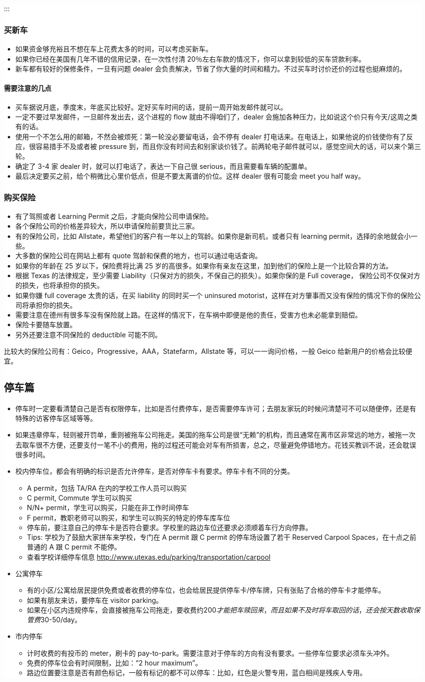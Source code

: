 :::

### 买新车

- 如果资金够充裕且不想在车上花费太多的时间，可以考虑买新车。
- 如果你已经在美国有几年不错的信用记录，在一次性付清 20％左右车款的情况下，你可以拿到较低的买车贷款利率。
- 新车都有较好的保修条件，一旦有问题 dealer 会负责解决，节省了你大量的时间和精力。不过买车时讨价还价的过程也挺麻烦的。

#### 需要注意的几点

- 买车据说月底，季度末，年底买比较好。定好买车时间的话，提前一周开始发邮件就可以。
- 一定不要过早发邮件，一旦邮件发出去，这个进程的 flow 就由不得咱们了，dealer 会施加各种压力，比如说这个价只有今天/这周之类有的话。
- 使用一个不怎么用的邮箱，不然会被烦死：第一轮没必要留电话，会不停有 dealer 打电话来。在电话上，如果他说的价钱使你有了反应，很容易措手不及或者被 pressure 到，而且你没有时间去和别家谈价钱了。前两轮电子邮件就可以，感觉空间大的话，可以来个第三轮。
- 确定了 3-4 家 dealer 时，就可以打电话了，表达一下自己很 serious，而且需要看车辆的配置单。
- 最后决定要买之前，给个稍微比心里价低点，但是不要太离谱的价位。这样 dealer 很有可能会 meet you half way。

### 购买保险

- 有了驾照或者 Learning Permit 之后，才能向保险公司申请保险。
- 各个保险公司的价格差异较大，所以申请保险前要货比三家。
- 有的保险公司，比如 Allstate，希望他们的客户有一年以上的驾龄。如果你是新司机，或者只有 learning permit，选择的余地就会小一些。
- 大多数的保险公司在网站上都有 quote 驾龄和保费的地方，也可以通过电话查询。
- 如果你的年龄在 25 岁以下，保险费将比满 25 岁的高很多。如果你有亲友在这里，加到他们的保险上是一个比较合算的方法。
- 根据 Texas 的法律规定，至少需要 Liability（只保对方的损失，不保自己的损失）。如果你保的是 Full coverage， 保险公司不仅保对方的损失，也将承担你的损失。
- 如果你嫌 full coverage 太贵的话，在买 liability 的同时买一个 uninsured motorist，这样在对方肇事而又没有保险的情况下你的保险公司将承担你的损失。
- 需要注意在德州有很多车没有保险就上路。在这样的情况下，在车祸中即便是他的责任，受害方也未必能拿到赔偿。
- 保险卡要随车放置。
- 另外还要注意不同保险的 deductible 可能不同。

比较大的保险公司有：Geico，Progressive，AAA，Statefarm，Allstate 等，可以一一询问价格，一般 Geico 给新用户的价格会比较便宜。

## 停车篇

- 停车时一定要看清楚自己是否有权限停车，比如是否付费停车，是否需要停车许可；去朋友家玩的时候问清楚可不可以随便停，还是有特殊的访客停车区域等等。
- 如果违章停车，轻则被开罚单，重则被拖车公司拖走。美国的拖车公司是很“无赖”的机构，而且通常在离市区非常远的地方，被拖一次去取车很不方便，还要支付一笔不小的费用，拖的过程还可能会对车有所损害，总之，尽量避免停错地方。花钱买教训不说，还会耽误很多时间。

- 校内停车位，都会有明确的标识是否允许停车，是否对停车卡有要求。停车卡有不同的分类。

  - A permit，包括 TA/RA 在内的学校工作人员可以购买
  - C permit, Commute 学生可以购买
  - N/N+ permit，学生可以购买，只能在非工作时间停车
  - F permit，教职老师可以购买，和学生可以购买的特定的停车库车位
  - 停车前，要注意自己的停车卡是否符合要求。学校里的路边车位还要求必须顺着车行方向停靠。
  - Tips: 学校为了鼓励大家拼车来学校，专门在 A permit 跟 C permit 的停车场设置了若干 Reserved Carpool Spaces，在十点之前普通的 A 跟 C permit 不能停。
  - 查看学校详细停车信息 http://www.utexas.edu/parking/transportation/carpool

- 公寓停车

  - 有的小区/公寓给居民提供免费或者收费的停车位，也会给居民提供停车卡/停车牌，只有张贴了合格的停车卡才能停车。
  - 如果有朋友来访，要停车在 visitor parking。
  - 如果在小区内违规停车，会直接被拖车公司拖走，要收费约$200 才能把车赎回来，而且如果不及时将车取回的话，还会按天数收取保管费$30-50/day。

- 市内停车
  - 计时收费的有投币的 meter，刷卡的 pay-to-park。需要注意对于停车的方向有没有要求。一些停车位要求必须车头冲外。
  - 免费的停车位会有时间限制，比如：“2 hour maximum”。
  - 路边位置要注意是否有颜色标记，一般有标记的都不可以停车：比如，红色是火警专用，蓝白相间是残疾人专用。
